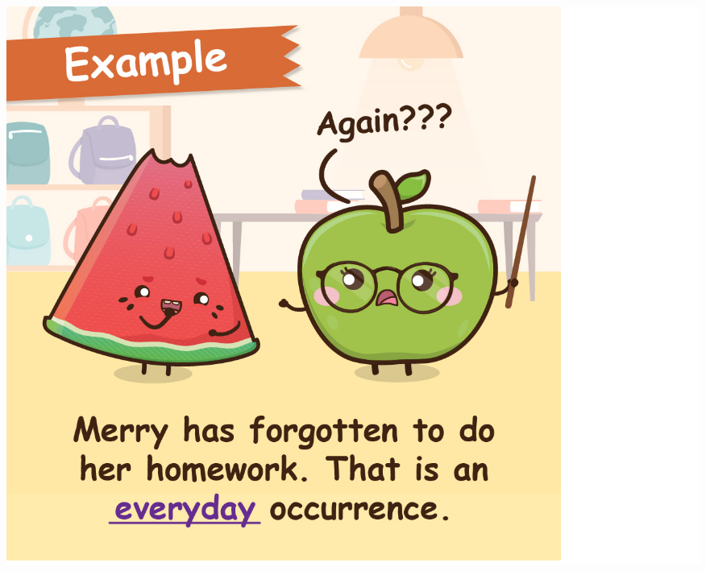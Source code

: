 <img src="/images/Comics/Lingo%20Boost/Confusing%20Word%20Pairs/ellb_everyday_03.jpg" style="width:80%">
<br>